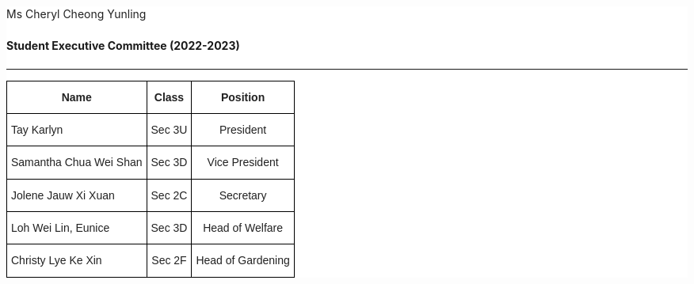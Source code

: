   <tr>
    <td class="tg-vl7p"><span style="color:#222;background-color:transparent">Ms Cheryl Cheong Yunling</span></td>
  </tr>
</tbody>
</table>


#### **Student Executive Committee (2022-2023)**
---------------------------------------

<style type="text/css">
.tg  {border-collapse:collapse;border-spacing:0;}
.tg td{border-color:black;border-style:solid;border-width:1px;font-family:Arial, sans-serif;font-size:14px;
  overflow:hidden;padding:10px 5px;word-break:normal;}
.tg th{border-color:black;border-style:solid;border-width:1px;font-family:Arial, sans-serif;font-size:14px;
  font-weight:normal;overflow:hidden;padding:10px 5px;word-break:normal;}
.tg .tg-vl7p{color:#222;text-align:left;vertical-align:middle}
.tg .tg-rlkj{color:#222;text-align:center;vertical-align:middle}
.tg .tg-e2p0{color:#222;font-weight:bold;text-align:center;vertical-align:middle}
.tg .tg-vo25{color:#222;text-align:center;vertical-align:top}
</style>
<table class="tg">
<thead>
  <tr>
    <th class="tg-e2p0"><span style="color:#222;background-color:transparent">Name</span></th>
    <th class="tg-e2p0"><span style="color:#222;background-color:transparent">Class</span></th>
    <th class="tg-e2p0"><span style="color:#222;background-color:transparent">Position</span></th>
  </tr>
</thead>
<tbody>
  <tr>
    <td class="tg-vl7p"><span style="color:#222;background-color:transparent">Tay Karlyn</span></td>
    <td class="tg-rlkj"><span style="color:#222;background-color:transparent">Sec 3U</span></td>
    <td class="tg-vo25">President</td>
  </tr>
  <tr>
    <td class="tg-vl7p"><span style="color:#222;background-color:transparent">Samantha Chua Wei Shan</span></td>
    <td class="tg-rlkj"><span style="color:#222;background-color:transparent">Sec 3D</span></td>
    <td class="tg-rlkj"><span style="color:#222;background-color:transparent">Vice President</span></td>
  </tr>
  <tr>
    <td class="tg-vl7p"><span style="color:#222;background-color:transparent">Jolene Jauw Xi Xuan</span></td>
    <td class="tg-rlkj"><span style="color:#222;background-color:transparent">Sec 2C</span></td>
    <td class="tg-rlkj"><span style="color:#222;background-color:transparent">Secretary</span></td>
  </tr>
  <tr>
    <td class="tg-vl7p"><span style="color:#222;background-color:transparent">Loh Wei Lin, Eunice</span></td>
    <td class="tg-rlkj"><span style="color:#222;background-color:transparent">Sec 3D</span></td>
    <td class="tg-rlkj"><span style="color:#222;background-color:transparent">Head of Welfare</span></td>
  </tr>
  <tr>
    <td class="tg-vl7p"><span style="color:#222;background-color:transparent">Christy Lye Ke Xin</span></td>
    <td class="tg-rlkj"><span style="color:#222;background-color:transparent">Sec 2F</span></td>
    <td class="tg-rlkj"><span style="color:#222;background-color:transparent">Head of Gardening</span></td>